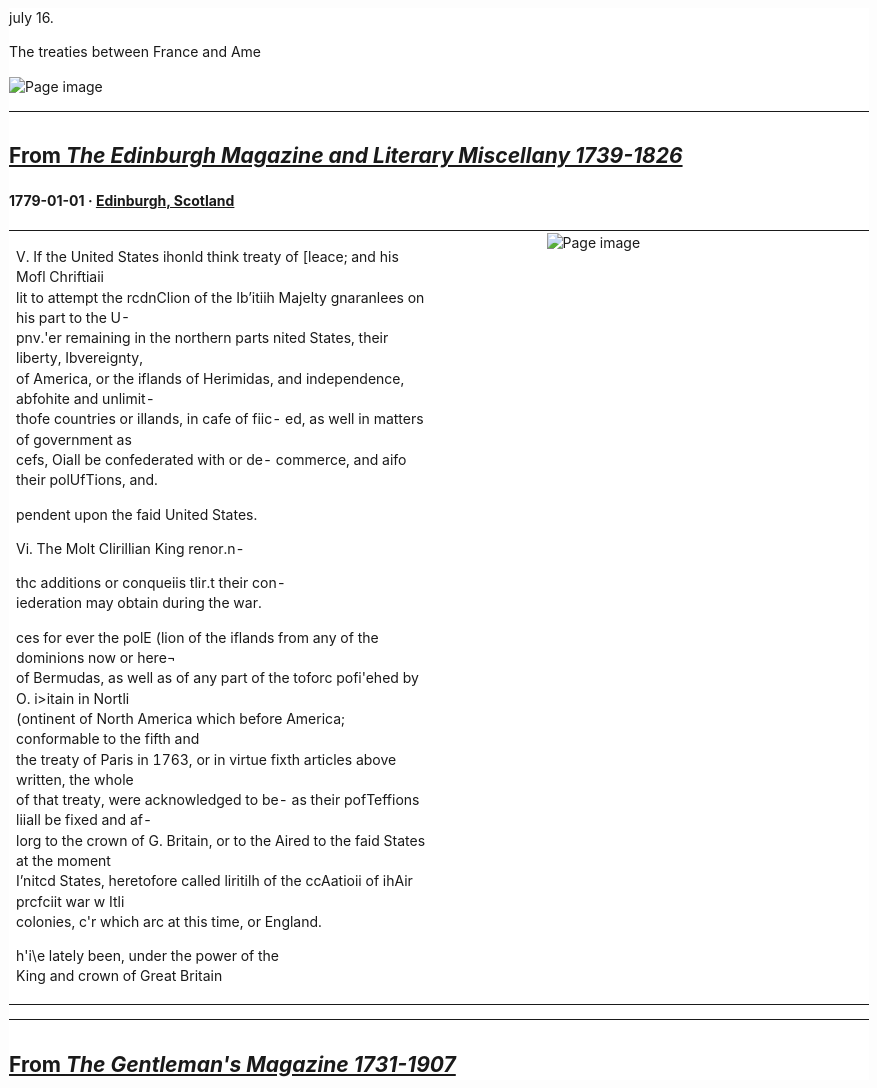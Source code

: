 july 16.  
  
The treaties between France and Ame
</td><td style="width: 50%; max-height: 75%; margin: auto; display: block;">
<img alt="Page image" src="https://iiif.archive.org/image/iiif/2/sim_new-universal-magazine-or-miscellany_1778-07_63_436%2Fsim_new-universal-magazine-or-miscellany_1778-07_63_436_jp2.zip%2Fsim_new-universal-magazine-or-miscellany_1778-07_63_436_jp2%2Fsim_new-universal-magazine-or-miscellany_1778-07_63_436_0054.jp2/pct:9.479717813051147,36.833333333333336,30.423280423280424,16.583333333333332/600,/0/default.jpg"/>
</td>
</tr></table>

---

## [From _The Edinburgh Magazine and Literary Miscellany 1739-1826_](https://archive.org/details/sim_edinburgh-magazine-and-literary-miscellany_1779-01_41/page/n38/mode/1up?view=theater)

#### 1779-01-01 &middot; [Edinburgh, Scotland](http://dbpedia.org/resource/Edinburgh)

<table style="width: 100%;"><tr><td style="width: 50%">

  
V. If the United States ihonld think treaty of [leace; and his Mofl Chriftiaii  
lit to attempt the rcdnClion of the Ib’itiih Majelty gnaranlees on his part to the U-  
pnv.&#x27;er remaining in the northern parts nited States, their liberty, Ibvereignty,  
of America, or the iflands of Herimidas, and independence, abfohite and unlimit-  
thofe countries or illands, in cafe of fiic- ed, as well in matters of government as  
cefs, Oiall be confederated with or de- commerce, and aifo their polUfTions, and.  
  
pendent upon the faid United States.  
  
Vi. The Molt Clirillian King renor.n-  
  
thc additions or conqueiis tlir.t their con-  
iederation may obtain during the war.  
  
ces for ever the polE (lion of the iflands from any of the dominions now or here¬  
of Bermudas, as well as of any part of the toforc pofi&#x27;ehed by O. i&gt;itain in Nortli  
(ontinent of North America which before America; conformable to the fifth and  
the treaty of Paris in 1763, or in virtue fixth articles above written, the whole  
of that treaty, were acknowledged to be- as their pofTeffions liiall be fixed and af-  
lorg to the crown of G. Britain, or to the Aired to the faid States at the moment  
I’nitcd States, heretofore called liritilh of the ccAatioii of ihAir prcfciit war w Itli  
colonies, c&#x27;r which arc at this time, or England.  
  
h&#x27;i\e lately been, under the power of the  
King and crown of Great Britain
</td><td style="width: 50%; max-height: 75%; margin: auto; display: block;">
<img alt="Page image" src="https://iiif.archive.org/image/iiif/2/sim_edinburgh-magazine-and-literary-miscellany_1779-01_41%2Fsim_edinburgh-magazine-and-literary-miscellany_1779-01_41_jp2.zip%2Fsim_edinburgh-magazine-and-literary-miscellany_1779-01_41_jp2%2Fsim_edinburgh-magazine-and-literary-miscellany_1779-01_41_0038.jp2/pct:10.908529048207663,31.299368088467613,75.27812113720643,24.269352290679304/600,/0/default.jpg"/>
</td>
</tr></table>

---

## [From _The Gentleman's Magazine 1731-1907_](https://archive.org/details/sim_gentlemans-magazine_1779-02_49_2/page/n26/mode/1up?view=theater)
